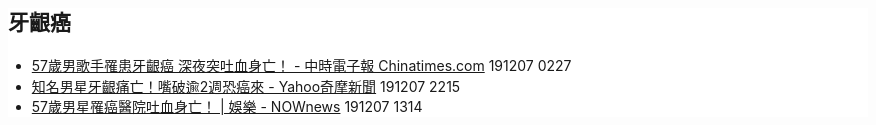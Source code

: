 ## 牙齦癌


- [57歲男歌手罹患牙齦癌 深夜突吐血身亡！ - 中時電子報 Chinatimes.com](https://www.chinatimes.com/realtimenews/20191207000830-260404 "57歲男歌手罹患牙齦癌 深夜突吐血身亡！ - 中時電子報 Chinatimes.com") 191207 0227
- [知名男星牙齦痛亡！嘴破逾2週恐癌來 - Yahoo奇摩新聞](https://tw.news.yahoo.com/%E7%9F%A5%E5%90%8D%E7%94%B7%E6%98%9F%E7%89%99%E9%BD%A6%E7%97%9B%E4%BA%A1-%E5%98%B4%E7%A0%B4%E9%80%BE2%E9%80%B1%E6%81%90%E7%99%8C%E4%BE%86-141511075.html "知名男星牙齦痛亡！嘴破逾2週恐癌來 - Yahoo奇摩新聞") 191207 2215
- [57歲男星罹癌醫院吐血身亡！ | 娛樂 - NOWnews](https://www.nownews.com/news/20191207/3803980/ "57歲男星罹癌醫院吐血身亡！ | 娛樂 - NOWnews") 191207 1314
